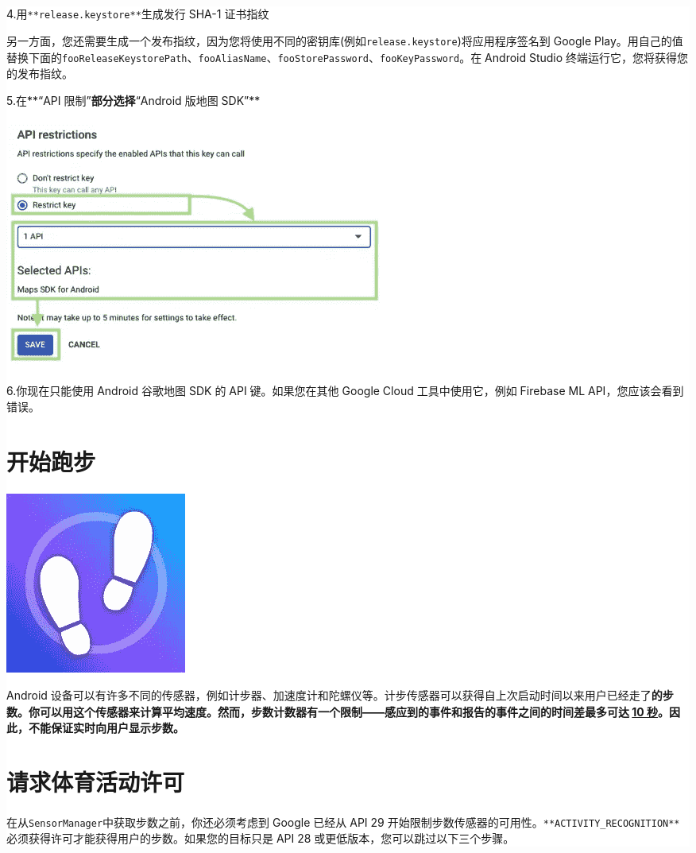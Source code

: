 4.用`**release.keystore**`生成发行 SHA-1 证书指纹

另一方面，您还需要生成一个发布指纹，因为您将使用不同的密钥库(例如`release.keystore`)将应用程序签名到 Google Play。用自己的值替换下面的`fooReleaseKeystorePath`、`fooAliasName`、`fooStorePassword`、`fooKeyPassword`。在 Android Studio 终端运行它，您将获得您的发布指纹。

5.在**“API 限制”**部分选择**“Android 版地图 SDK”**

![](img/f3a31d7ecaad66c0d592e3e70f6b6521.png)

6.你现在只能使用 Android 谷歌地图 SDK 的 API 键。如果您在其他 Google Cloud 工具中使用它，例如 Firebase ML API，您应该会看到错误。

# 开始跑步

![](img/bc590cc52a6d78cfc6d6e70226113f4f.png)

Android 设备可以有许多不同的传感器，例如计步器、加速度计和陀螺仪等。计步传感器可以获得自上次启动时间以来用户已经走了**的步数。你可以用这个传感器来计算平均速度。然而，步数计数器有一个限制——感应到的事件和报告的事件之间的时间差最多可达 [10 秒](https://developer.android.com/guide/topics/sensors/sensors_motion#sensors-motion-stepcounter)。因此，不能保证实时向用户显示步数。**

# 请求体育活动许可

在从`SensorManager`中获取步数之前，你还必须考虑到 Google 已经从 API 29 开始限制步数传感器的可用性。`**ACTIVITY_RECOGNITION**`必须获得许可才能获得用户的步数。如果您的目标只是 API 28 或更低版本，您可以跳过以下三个步骤。
